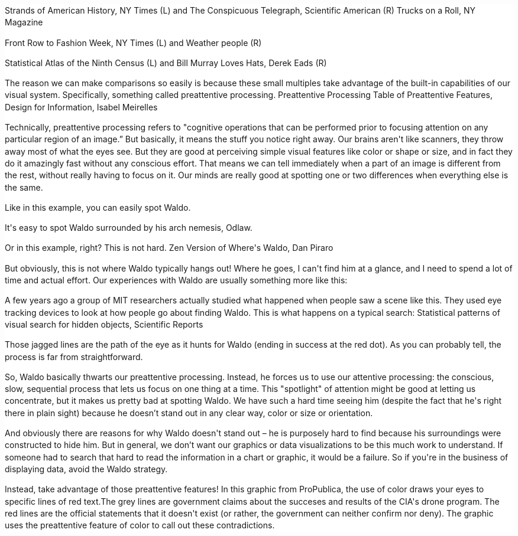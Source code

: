Strands of American History, NY Times (L) and The Conspicuous Telegraph, Scientific American (R)
Trucks on a Roll, NY Magazine

Front Row to Fashion Week, NY Times (L) and Weather people (R)

Statistical Atlas of the Ninth Census (L) and Bill Murray Loves Hats, Derek Eads (R)

The reason we can make comparisons so easily is because these small multiples take advantage of the built-in capabilities of our visual system. Specifically, something called preattentive processing.
Preattentive Processing
Table of Preattentive Features, Design for Information, Isabel Meirelles

Technically, preattentive processing refers to "cognitive operations that can be performed prior to focusing attention on any particular region of an image.” But basically, it means the stuff you notice right away. Our brains aren't like scanners, they throw away most of what the eyes see. But they are good at perceiving simple visual features like color or shape or size, and in fact they do it amazingly fast without any conscious effort. That means we can tell immediately when a part of an image is different from the rest, without really having to focus on it. Our minds are really good at spotting one or two differences when everything else is the same.

Like in this example, you can easily spot Waldo.

It's easy to spot Waldo surrounded by his arch nemesis, Odlaw.

Or in this example, right? This is not hard.
Zen Version of Where's Waldo, Dan Piraro

But obviously, this is not where Waldo typically hangs out! Where he goes, I can't find him at a glance, and I need to spend a lot of time and actual effort. Our experiences with Waldo are usually something more like this:

A few years ago a group of MIT researchers actually studied what happened when people saw a scene like this. They used eye tracking devices to look at how people go about finding Waldo. This is what happens on a typical search:
Statistical patterns of visual search for hidden objects, Scientific Reports

Those jagged lines are the path of the eye as it hunts for Waldo (ending in success at the red dot). As you can probably tell, the process is far from straightforward.

So, Waldo basically thwarts our preattentive processing. Instead, he forces us to use our attentive processing: the conscious, slow, sequential process that lets us focus on one thing at a time. This "spotlight" of attention might be good at letting us concentrate, but it makes us pretty bad at spotting Waldo. We have such a hard time seeing him (despite the fact that he's right there in plain sight) because he doesn’t stand out in any clear way, color or size or orientation.

And obviously there are reasons for why Waldo doesn't stand out – he is purposely hard to find because his surroundings were constructed to hide him. But in general, we don’t want our graphics or data visualizations to be this much work to understand. If someone had to search that hard to read the information in a chart or graphic, it would be a failure. So if you're in the business of displaying data, avoid the Waldo strategy.

Instead, take advantage of those preattentive features! In this graphic from ProPublica, the use of color draws your eyes to specific lines of red text.The grey lines are government claims about the succeses and results of the CIA's drone program. The red lines are the official statements that it doesn't exist (or rather, the government can neither confirm nor deny). The graphic uses the preattentive feature of color to call out these contradictions.
